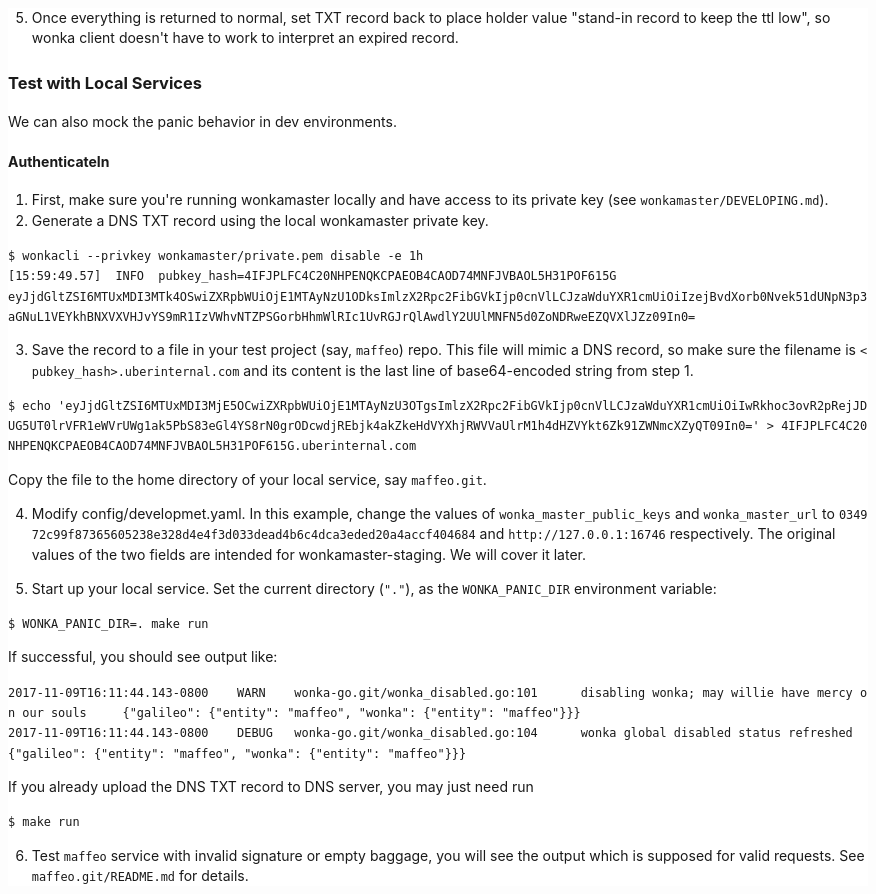 5. Once everything is returned to normal, set TXT record back to place
   holder value "stand-in record to keep the ttl low", so wonka client doesn't
   have to work to interpret an expired record.

### Test with Local Services

We can also mock the panic behavior in dev environments.

#### AuthenticateIn

1. First, make sure you're running wonkamaster locally and have access to its private key (see `wonkamaster/DEVELOPING.md`).
2. Generate a DNS TXT record using the local wonkamaster private key.
```
$ wonkacli --privkey wonkamaster/private.pem disable -e 1h
[15:59:49.57]  INFO  pubkey_hash=4IFJPLFC4C20NHPENQKCPAEOB4CAOD74MNFJVBAOL5H31POF615G
eyJjdGltZSI6MTUxMDI3MTk4OSwiZXRpbWUiOjE1MTAyNzU1ODksImlzX2Rpc2FibGVkIjp0cnVlLCJzaWduYXR1cmUiOiIzejBvdXorb0Nvek51dUNpN3p3aGNuL1VEYkhBNXVXVHJvYS9mR1IzVWhvNTZPSGorbHhmWlRIc1UvRGJrQlAwdlY2UUlMNFN5d0ZoNDRweEZQVXlJZz09In0=
```
3. Save the record to a file in your test project (say, `maffeo`) repo. This file will mimic a DNS record, so make sure the filename is `<pubkey_hash>.uberinternal.com` and its content is the last line of base64-encoded string from step 1.
```
$ echo 'eyJjdGltZSI6MTUxMDI3MjE5OCwiZXRpbWUiOjE1MTAyNzU3OTgsImlzX2Rpc2FibGVkIjp0cnVlLCJzaWduYXR1cmUiOiIwRkhoc3ovR2pRejJDUG5UT0lrVFR1eWVrUWg1ak5PbS83eGl4YS8rN0grODcwdjREbjk4akZkeHdVYXhjRWVVaUlrM1h4dHZVYkt6Zk91ZWNmcXZyQT09In0=' > 4IFJPLFC4C20NHPENQKCPAEOB4CAOD74MNFJVBAOL5H31POF615G.uberinternal.com
```
Copy the file to the home directory of your local service, say `maffeo.git`.

4. Modify config/developmet.yaml. In this example, change the values of `wonka_master_public_keys` and `wonka_master_url` to `034972c99f87365605238e328d4e4f3d033dead4b6c4dca3eded20a4accf404684` and `http://127.0.0.1:16746` respectively. The original values of the two fields are intended for wonkamaster-staging. We will cover it later.

5. Start up your local service. Set the current directory (`"."`), as the `WONKA_PANIC_DIR` environment variable:
```
$ WONKA_PANIC_DIR=. make run
```
If successful, you should see output like:
```
2017-11-09T16:11:44.143-0800    WARN    wonka-go.git/wonka_disabled.go:101      disabling wonka; may willie have mercy on our souls     {"galileo": {"entity": "maffeo", "wonka": {"entity": "maffeo"}}}
2017-11-09T16:11:44.143-0800    DEBUG   wonka-go.git/wonka_disabled.go:104      wonka global disabled status refreshed  {"galileo": {"entity": "maffeo", "wonka": {"entity": "maffeo"}}}
```
If you already upload the DNS TXT record to DNS server, you may just need run
```
$ make run
```

6. Test `maffeo` service with invalid signature or empty baggage, you will see the output which is supposed for valid requests. See `maffeo.git/README.md` for details.
